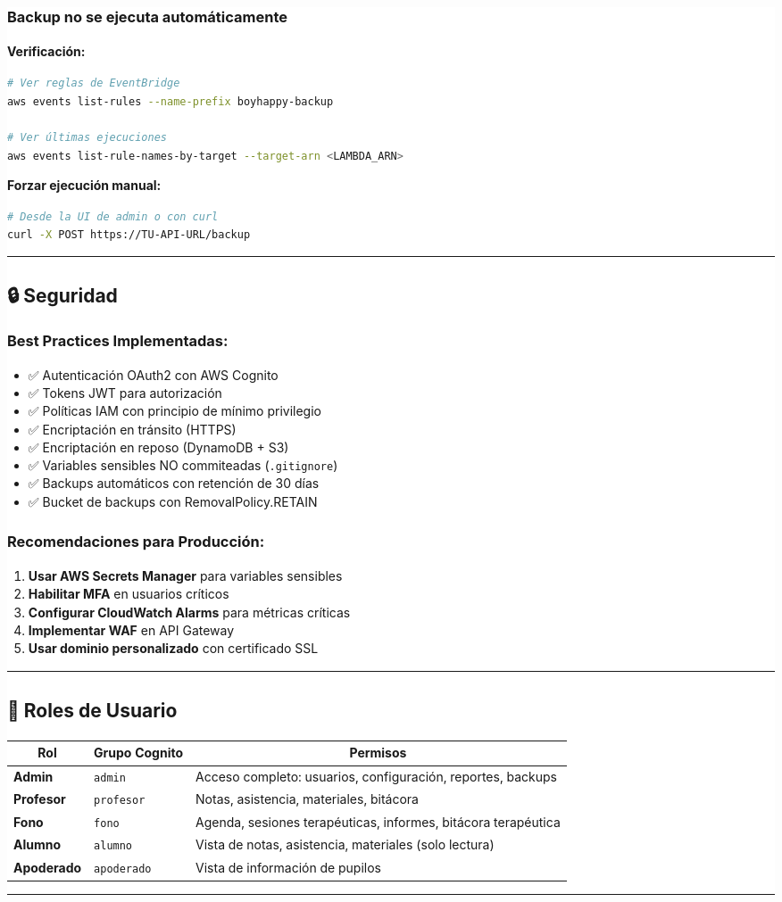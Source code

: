 ### Backup no se ejecuta automáticamente

**Verificación:**
```bash
# Ver reglas de EventBridge
aws events list-rules --name-prefix boyhappy-backup

# Ver últimas ejecuciones
aws events list-rule-names-by-target --target-arn <LAMBDA_ARN>
```

**Forzar ejecución manual:**
```bash
# Desde la UI de admin o con curl
curl -X POST https://TU-API-URL/backup
```

---

## 🔒 Seguridad

### Best Practices Implementadas:

- ✅ Autenticación OAuth2 con AWS Cognito
- ✅ Tokens JWT para autorización
- ✅ Políticas IAM con principio de mínimo privilegio
- ✅ Encriptación en tránsito (HTTPS)
- ✅ Encriptación en reposo (DynamoDB + S3)
- ✅ Variables sensibles NO commiteadas (`.gitignore`)
- ✅ Backups automáticos con retención de 30 días
- ✅ Bucket de backups con RemovalPolicy.RETAIN

### Recomendaciones para Producción:

1. **Usar AWS Secrets Manager** para variables sensibles
2. **Habilitar MFA** en usuarios críticos
3. **Configurar CloudWatch Alarms** para métricas críticas
4. **Implementar WAF** en API Gateway
5. **Usar dominio personalizado** con certificado SSL

---

## 👥 Roles de Usuario

| Rol | Grupo Cognito | Permisos |
|-----|---------------|----------|
| **Admin** | `admin` | Acceso completo: usuarios, configuración, reportes, backups |
| **Profesor** | `profesor` | Notas, asistencia, materiales, bitácora |
| **Fono** | `fono` | Agenda, sesiones terapéuticas, informes, bitácora terapéutica |
| **Alumno** | `alumno` | Vista de notas, asistencia, materiales (solo lectura) |
| **Apoderado** | `apoderado` | Vista de información de pupilos |

---